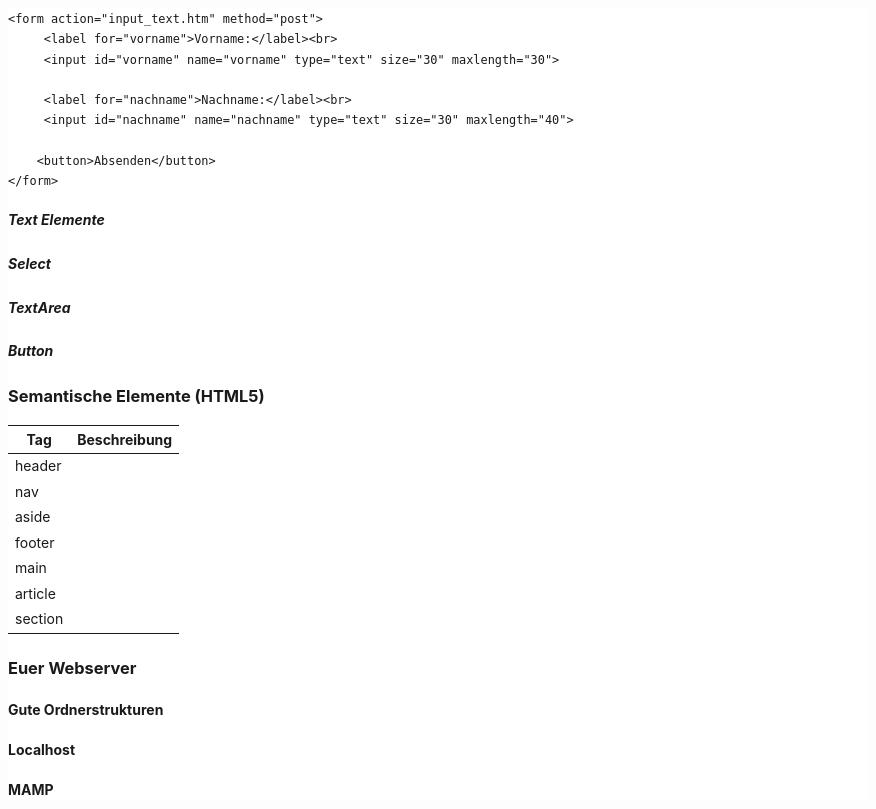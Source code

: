 	<form action="input_text.htm" method="post">
	     <label for="vorname">Vorname:</label><br>
	     <input id="vorname" name="vorname" type="text" size="30" maxlength="30">

	     <label for="nachname">Nachname:</label><br>
	     <input id="nachname" name="nachname" type="text" size="30" maxlength="40">

		<button>Absenden</button>
	</form>

##### Text Elemente

##### Select

##### TextArea

##### Button

### Semantische Elemente (HTML5)
| Tag | Beschreibung |
|--|--|
| header |  |
| nav |  |
| aside |  |
| footer |  |
| main |  |
| article |  |
| section |  |

### Euer Webserver

#### Gute Ordnerstrukturen

#### Localhost

#### MAMP





